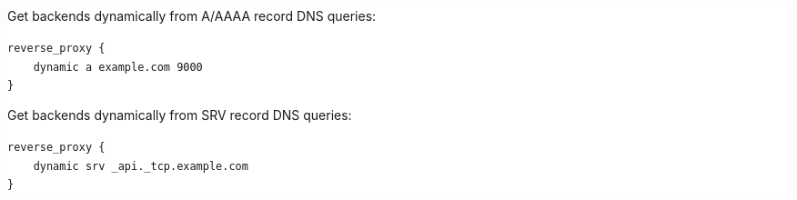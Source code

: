 
Get backends dynamically from A/AAAA record DNS queries:

```caddy-d
reverse_proxy {
	dynamic a example.com 9000
}
```


Get backends dynamically from SRV record DNS queries:

```caddy-d
reverse_proxy {
	dynamic srv _api._tcp.example.com
}
```
